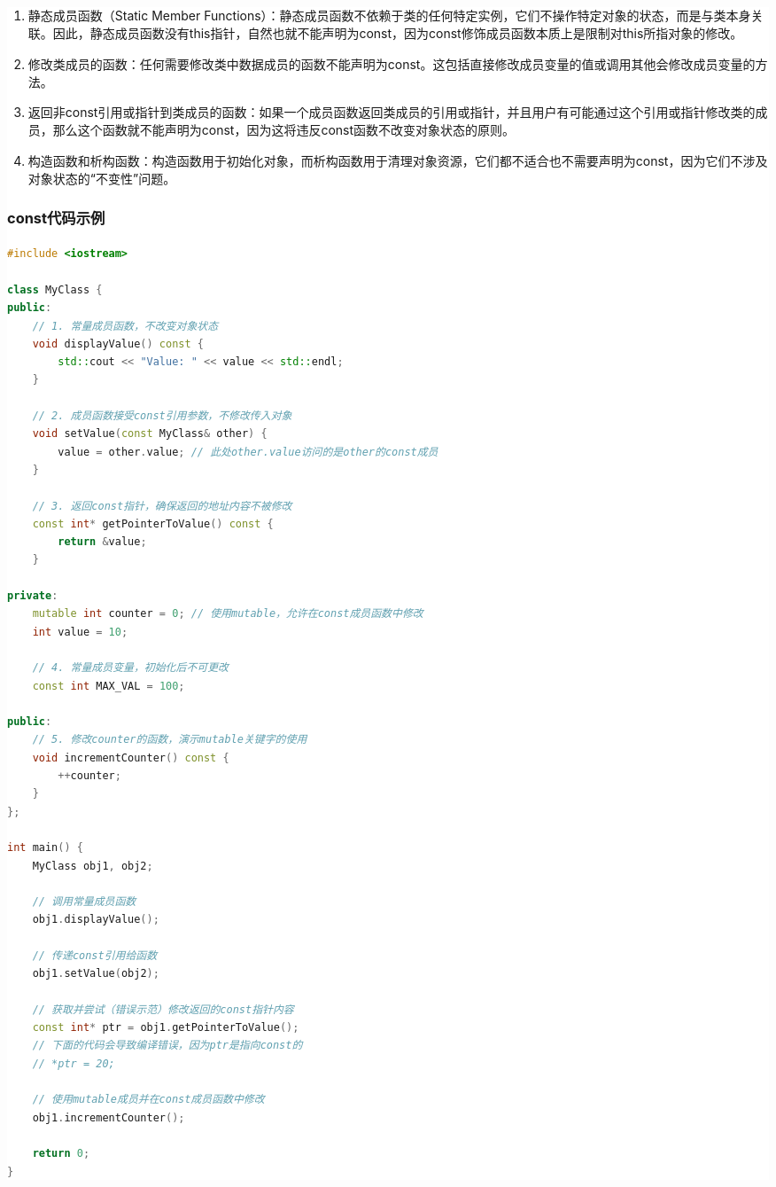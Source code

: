 1. 静态成员函数（Static Member Functions）：静态成员函数不依赖于类的任何特定实例，它们不操作特定对象的状态，而是与类本身关联。因此，静态成员函数没有this指针，自然也就不能声明为const，因为const修饰成员函数本质上是限制对this所指对象的修改。

2. 修改类成员的函数：任何需要修改类中数据成员的函数不能声明为const。这包括直接修改成员变量的值或调用其他会修改成员变量的方法。

3. 返回非const引用或指针到类成员的函数：如果一个成员函数返回类成员的引用或指针，并且用户有可能通过这个引用或指针修改类的成员，那么这个函数就不能声明为const，因为这将违反const函数不改变对象状态的原则。

4. 构造函数和析构函数：构造函数用于初始化对象，而析构函数用于清理对象资源，它们都不适合也不需要声明为const，因为它们不涉及对象状态的“不变性”问题。

### const代码示例

```cpp
#include <iostream>

class MyClass {
public:
    // 1. 常量成员函数，不改变对象状态
    void displayValue() const {
        std::cout << "Value: " << value << std::endl;
    }

    // 2. 成员函数接受const引用参数，不修改传入对象
    void setValue(const MyClass& other) {
        value = other.value; // 此处other.value访问的是other的const成员
    }

    // 3. 返回const指针，确保返回的地址内容不被修改
    const int* getPointerToValue() const {
        return &value;
    }

private:
    mutable int counter = 0; // 使用mutable，允许在const成员函数中修改
    int value = 10;
    
    // 4. 常量成员变量，初始化后不可更改
    const int MAX_VAL = 100;

public:
    // 5. 修改counter的函数，演示mutable关键字的使用
    void incrementCounter() const {
        ++counter;
    }
};

int main() {
    MyClass obj1, obj2;

    // 调用常量成员函数
    obj1.displayValue();

    // 传递const引用给函数
    obj1.setValue(obj2);

    // 获取并尝试（错误示范）修改返回的const指针内容
    const int* ptr = obj1.getPointerToValue();
    // 下面的代码会导致编译错误，因为ptr是指向const的
    // *ptr = 20; 

    // 使用mutable成员并在const成员函数中修改
    obj1.incrementCounter();

    return 0;
}
```